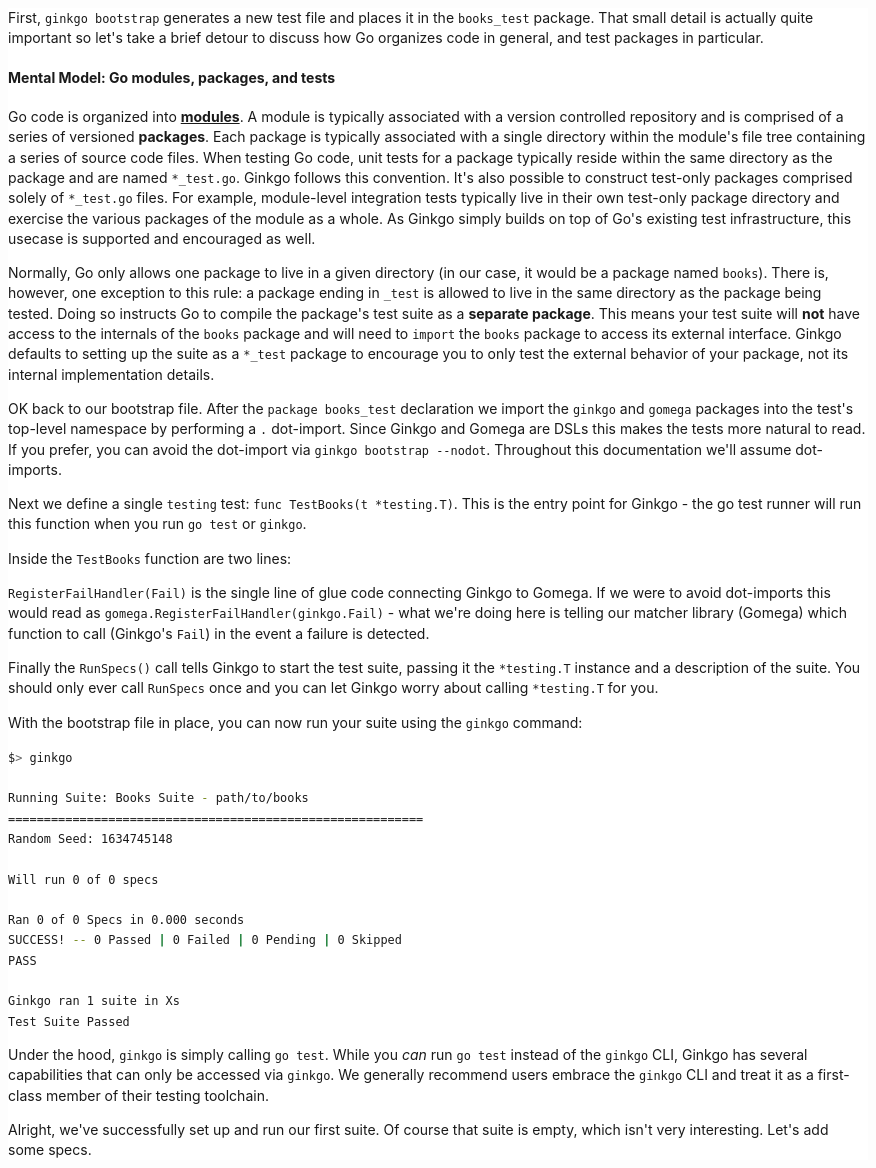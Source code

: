 First, `ginkgo bootstrap` generates a new test file and places it in the `books_test` package.  That small detail is actually quite important so let's take a brief detour to discuss how Go organizes code in general, and test packages in particular.

#### Mental Model: Go modules, packages, and tests

Go code is organized into [**modules**](https://go.dev/blog/using-go-modules).  A module is typically associated with a version controlled repository and is comprised of a series of versioned **packages**.  Each package is typically associated with a single directory within the module's file tree containing a series of source code files.  When testing Go code, unit tests for a package typically reside within the same directory as the package and are named `*_test.go`.  Ginkgo follows this convention.  It's also possible to construct test-only packages comprised solely of `*_test.go` files.  For example, module-level integration tests typically live in their own test-only package directory and exercise the various packages of the module as a whole.  As Ginkgo simply builds on top of Go's existing test infrastructure, this usecase is supported and encouraged as well.

Normally, Go only allows one package to live in a given directory (in our case, it would be a package named `books`).  There is, however, one exception to this rule: a package ending in `_test` is allowed to live in the same directory as the package being tested.  Doing so instructs Go to compile the package's test suite as a **separate package**.  This means your test suite will **not** have access to the internals of the `books` package and will need to `import` the `books` package to access its external interface.  Ginkgo defaults to setting up the suite as a `*_test` package to encourage you to only test the external behavior of your package, not its internal implementation details.

OK back to our bootstrap file.  After the `package books_test` declaration we import the `ginkgo` and `gomega` packages into the test's top-level namespace by performing a `.` dot-import.  Since Ginkgo and Gomega are DSLs this makes the tests more natural to read.  If you prefer, you can avoid the dot-import via `ginkgo bootstrap --nodot`.  Throughout this documentation we'll assume dot-imports.

Next we define a single `testing` test: `func TestBooks(t *testing.T)`.  This is the entry point for Ginkgo - the go test runner will run this function when you run `go test` or `ginkgo`.

Inside the `TestBooks` function are two lines:

`RegisterFailHandler(Fail)` is the single line of glue code connecting Ginkgo to Gomega.  If we were to avoid dot-imports this would read as `gomega.RegisterFailHandler(ginkgo.Fail)` - what we're doing here is telling our matcher library (Gomega) which function to call (Ginkgo's `Fail`) in the event a failure is detected.

Finally the `RunSpecs()` call tells Ginkgo to start the test suite, passing it the `*testing.T` instance and a description of the suite.  You should only ever call `RunSpecs` once and you can let Ginkgo worry about calling `*testing.T` for you.

With the bootstrap file in place, you can now run your suite using the `ginkgo` command:

```bash
$> ginkgo

Running Suite: Books Suite - path/to/books
==========================================================
Random Seed: 1634745148

Will run 0 of 0 specs

Ran 0 of 0 Specs in 0.000 seconds
SUCCESS! -- 0 Passed | 0 Failed | 0 Pending | 0 Skipped
PASS

Ginkgo ran 1 suite in Xs
Test Suite Passed
```

Under the hood, `ginkgo` is simply calling `go test`.  While you _can_ run `go test` instead of the `ginkgo` CLI, Ginkgo has several capabilities that can only be accessed via `ginkgo`.  We generally recommend users embrace the `ginkgo` CLI and treat it as a first-class member of their testing toolchain.

Alright, we've successfully set up and run our first suite.  Of course that suite is empty, which isn't very interesting.  Let's add some specs.